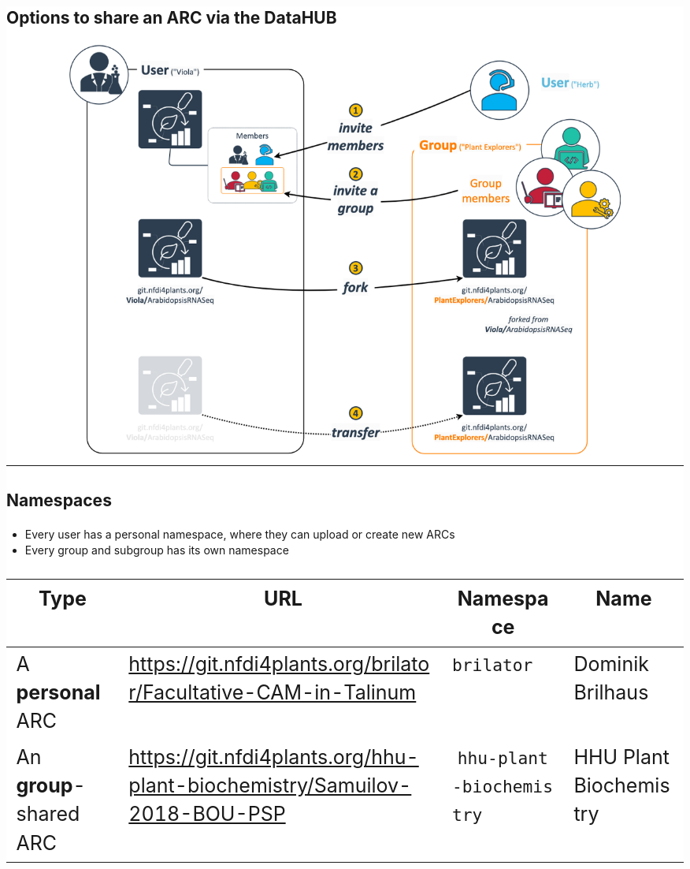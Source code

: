 
## Options to share an ARC via the DataHUB

<img src="./../../images/arc-sharing-Options.drawio.png" style="display: block; margin: auto" width=700px>

---

## Namespaces

- Every user has a personal namespace, where they can upload or create new ARCs
- Every group and subgroup has its own namespace

<div class="table-container" style="font-size: 25px">

Type | URL | Namespace | Name
--- | --- | --- | --- 
A **personal** ARC | https://git.nfdi4plants.org/brilator/Facultative-CAM-in-Talinum | `brilator` | Dominik Brilhaus
An **group**-shared ARC | https://git.nfdi4plants.org/hhu-plant-biochemistry/Samuilov-2018-BOU-PSP | `hhu-plant-biochemistry` | HHU Plant Biochemistry
